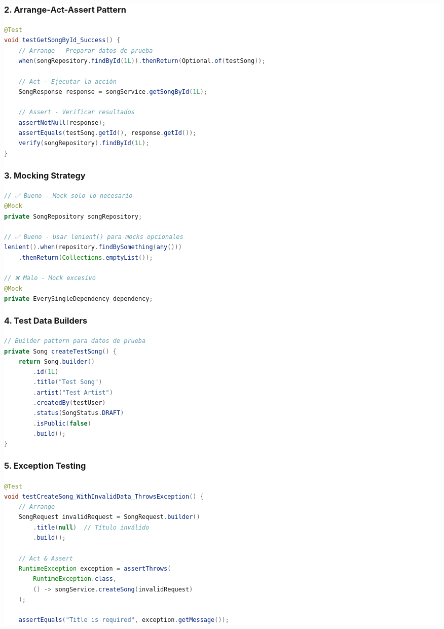 ### 2. **Arrange-Act-Assert Pattern**
```java
@Test
void testGetSongById_Success() {
    // Arrange - Preparar datos de prueba
    when(songRepository.findById(1L)).thenReturn(Optional.of(testSong));
    
    // Act - Ejecutar la acción
    SongResponse response = songService.getSongById(1L);
    
    // Assert - Verificar resultados
    assertNotNull(response);
    assertEquals(testSong.getId(), response.getId());
    verify(songRepository).findById(1L);
}
```

### 3. **Mocking Strategy**
```java
// ✅ Bueno - Mock solo lo necesario
@Mock
private SongRepository songRepository;

// ✅ Bueno - Usar lenient() para mocks opcionales
lenient().when(repository.findBySomething(any()))
    .thenReturn(Collections.emptyList());

// ❌ Malo - Mock excesivo
@Mock
private EverySingleDependency dependency;
```

### 4. **Test Data Builders**
```java
// Builder pattern para datos de prueba
private Song createTestSong() {
    return Song.builder()
        .id(1L)
        .title("Test Song")
        .artist("Test Artist")
        .createdBy(testUser)
        .status(SongStatus.DRAFT)
        .isPublic(false)
        .build();
}
```

### 5. **Exception Testing**
```java
@Test
void testCreateSong_WithInvalidData_ThrowsException() {
    // Arrange
    SongRequest invalidRequest = SongRequest.builder()
        .title(null)  // Título inválido
        .build();

    // Act & Assert
    RuntimeException exception = assertThrows(
        RuntimeException.class, 
        () -> songService.createSong(invalidRequest)
    );
    
    assertEquals("Title is required", exception.getMessage());
```